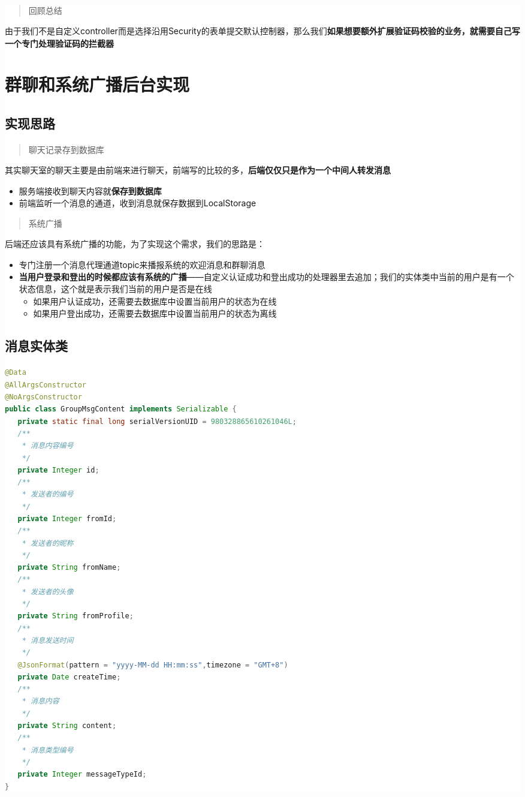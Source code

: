 > 回顾总结

由于我们不是自定义controller而是选择沿用Security的表单提交默认控制器，那么我们**如果想要额外扩展验证码校验的业务，就需要自己写一个专门处理验证码的拦截器**

# 群聊和系统广播后台实现

## 实现思路

> 聊天记录存到数据库

其实聊天室的聊天主要是由前端来进行聊天，前端写的比较的多，**后端仅仅只是作为一个中间人转发消息**

- 服务端接收到聊天内容就**保存到数据库**
- 前端监听一个消息的通道，收到消息就保存数据到LocalStorage

> 系统广播

后端还应该具有系统广播的功能，为了实现这个需求，我们的思路是：

- 专门注册一个消息代理通道topic来播报系统的欢迎消息和群聊消息
- **当用户登录和登出的时候都应该有系统的广播**——自定义认证成功和登出成功的处理器里去追加；我们的实体类中当前的用户是有一个状态信息，这个就是表示我们当前的用户是否是在线
  - 如果用户认证成功，还需要去数据库中设置当前用户的状态为在线
  - 如果用户登出成功，还需要去数据库中设置当前用户的状态为离线

## 消息实体类

```java
@Data
@AllArgsConstructor
@NoArgsConstructor
public class GroupMsgContent implements Serializable {
   private static final long serialVersionUID = 980328865610261046L;
   /**
    * 消息内容编号
    */
   private Integer id;
   /**
    * 发送者的编号
    */
   private Integer fromId;
   /**
    * 发送者的昵称
    */
   private String fromName;
   /**
    * 发送者的头像
    */
   private String fromProfile;
   /**
    * 消息发送时间
    */
   @JsonFormat(pattern = "yyyy-MM-dd HH:mm:ss",timezone = "GMT+8")
   private Date createTime;
   /**
    * 消息内容
    */
   private String content;
   /**
    * 消息类型编号
    */
   private Integer messageTypeId;
}
```
